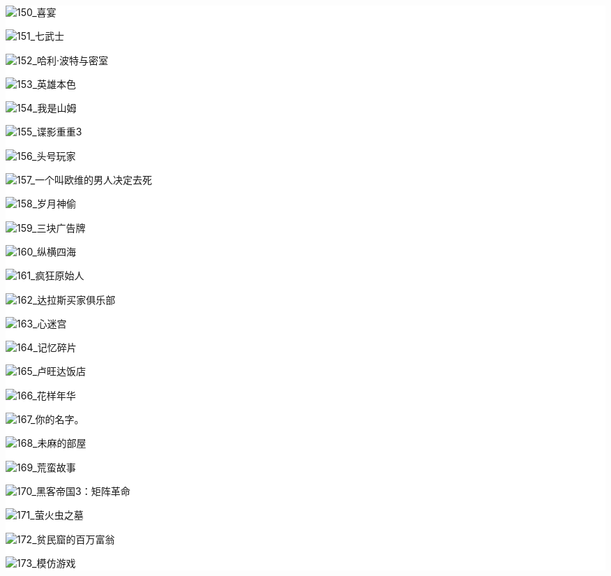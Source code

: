 ![150_喜宴](https://cdn.fangyuanxiaozhan.com/assets/1694224432989ixB1B367.jpeg)

![151_七武士](https://cdn.fangyuanxiaozhan.com/assets/16942244349290w7Grb6P.jpeg)

![152_哈利·波特与密室](https://cdn.fangyuanxiaozhan.com/assets/1694224436146kCiyGw2J.jpeg)

![153_英雄本色](https://cdn.fangyuanxiaozhan.com/assets/1694224437960A2xk0h7A.jpeg)

![154_我是山姆](https://cdn.fangyuanxiaozhan.com/assets/16942244387807eKmA8WE.jpeg)

![155_谍影重重3](https://cdn.fangyuanxiaozhan.com/assets/1694224439789sRY0JGxd.jpeg)

![156_头号玩家](https://cdn.fangyuanxiaozhan.com/assets/1694224441644G8dbMPAn.jpeg)

![157_一个叫欧维的男人决定去死](https://cdn.fangyuanxiaozhan.com/assets/1694224443326fHj2S6Fm.jpeg)

![158_岁月神偷](https://cdn.fangyuanxiaozhan.com/assets/1694224444924haBD2e3j.jpeg)

![159_三块广告牌](https://cdn.fangyuanxiaozhan.com/assets/1694224446144kY2iasGz.jpeg)

![160_纵横四海](https://cdn.fangyuanxiaozhan.com/assets/16942244472212T8Mbk6E.jpeg)

![161_疯狂原始人](https://cdn.fangyuanxiaozhan.com/assets/1694224448888c5amnmYR.jpeg)

![162_达拉斯买家俱乐部](https://cdn.fangyuanxiaozhan.com/assets/1694224451541w3p1s8ac.jpeg)

![163_心迷宫](https://cdn.fangyuanxiaozhan.com/assets/16942244529203XDxhMA4.jpeg)

![164_记忆碎片](https://cdn.fangyuanxiaozhan.com/assets/1694224454434RstQ6GQp.jpeg)

![165_卢旺达饭店](https://cdn.fangyuanxiaozhan.com/assets/1694224455927eFyjWmhE.jpeg)

![166_花样年华](https://cdn.fangyuanxiaozhan.com/assets/1694224457662TEGAyCSz.jpeg)

![167_你的名字。](https://cdn.fangyuanxiaozhan.com/assets/1694224459506tFRQTiE6.jpeg)

![168_未麻的部屋](https://cdn.fangyuanxiaozhan.com/assets/1694224461330Zenzdy0X.jpeg)

![169_荒蛮故事](https://cdn.fangyuanxiaozhan.com/assets/1694224462589dxTbG7JG.jpeg)

![170_黑客帝国3：矩阵革命](https://cdn.fangyuanxiaozhan.com/assets/1694224463735HMYJaNrY.jpeg)

![171_萤火虫之墓](https://cdn.fangyuanxiaozhan.com/assets/1694224465770ZATZQNWW.jpeg)

![172_贫民窟的百万富翁](https://cdn.fangyuanxiaozhan.com/assets/16942244669162Fsrxb2h.jpeg)

![173_模仿游戏](https://cdn.fangyuanxiaozhan.com/assets/1694224468096TizrSHrJ.jpeg)

